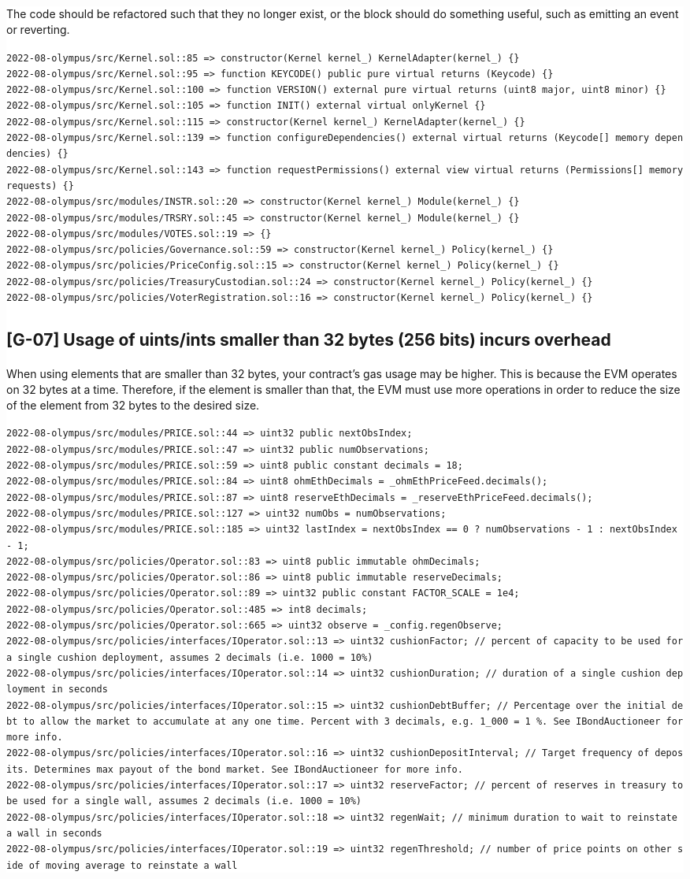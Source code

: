 The code should be refactored such that they no longer exist, or the block should do something useful, such as emitting an event or reverting. 

```
2022-08-olympus/src/Kernel.sol::85 => constructor(Kernel kernel_) KernelAdapter(kernel_) {}
2022-08-olympus/src/Kernel.sol::95 => function KEYCODE() public pure virtual returns (Keycode) {}
2022-08-olympus/src/Kernel.sol::100 => function VERSION() external pure virtual returns (uint8 major, uint8 minor) {}
2022-08-olympus/src/Kernel.sol::105 => function INIT() external virtual onlyKernel {}
2022-08-olympus/src/Kernel.sol::115 => constructor(Kernel kernel_) KernelAdapter(kernel_) {}
2022-08-olympus/src/Kernel.sol::139 => function configureDependencies() external virtual returns (Keycode[] memory dependencies) {}
2022-08-olympus/src/Kernel.sol::143 => function requestPermissions() external view virtual returns (Permissions[] memory requests) {}
2022-08-olympus/src/modules/INSTR.sol::20 => constructor(Kernel kernel_) Module(kernel_) {}
2022-08-olympus/src/modules/TRSRY.sol::45 => constructor(Kernel kernel_) Module(kernel_) {}
2022-08-olympus/src/modules/VOTES.sol::19 => {}
2022-08-olympus/src/policies/Governance.sol::59 => constructor(Kernel kernel_) Policy(kernel_) {}
2022-08-olympus/src/policies/PriceConfig.sol::15 => constructor(Kernel kernel_) Policy(kernel_) {}
2022-08-olympus/src/policies/TreasuryCustodian.sol::24 => constructor(Kernel kernel_) Policy(kernel_) {}
2022-08-olympus/src/policies/VoterRegistration.sol::16 => constructor(Kernel kernel_) Policy(kernel_) {}
```

## [G-07] Usage of uints/ints smaller than 32 bytes (256 bits) incurs overhead

When using elements that are smaller than 32 bytes, your contract’s gas usage may be higher. This is because the EVM operates on 32 bytes at a time. Therefore, if the element is smaller than that, the EVM must use more operations in order to reduce the size of the element from 32 bytes to the desired size.

```
2022-08-olympus/src/modules/PRICE.sol::44 => uint32 public nextObsIndex;
2022-08-olympus/src/modules/PRICE.sol::47 => uint32 public numObservations;
2022-08-olympus/src/modules/PRICE.sol::59 => uint8 public constant decimals = 18;
2022-08-olympus/src/modules/PRICE.sol::84 => uint8 ohmEthDecimals = _ohmEthPriceFeed.decimals();
2022-08-olympus/src/modules/PRICE.sol::87 => uint8 reserveEthDecimals = _reserveEthPriceFeed.decimals();
2022-08-olympus/src/modules/PRICE.sol::127 => uint32 numObs = numObservations;
2022-08-olympus/src/modules/PRICE.sol::185 => uint32 lastIndex = nextObsIndex == 0 ? numObservations - 1 : nextObsIndex - 1;
2022-08-olympus/src/policies/Operator.sol::83 => uint8 public immutable ohmDecimals;
2022-08-olympus/src/policies/Operator.sol::86 => uint8 public immutable reserveDecimals;
2022-08-olympus/src/policies/Operator.sol::89 => uint32 public constant FACTOR_SCALE = 1e4;
2022-08-olympus/src/policies/Operator.sol::485 => int8 decimals;
2022-08-olympus/src/policies/Operator.sol::665 => uint32 observe = _config.regenObserve;
2022-08-olympus/src/policies/interfaces/IOperator.sol::13 => uint32 cushionFactor; // percent of capacity to be used for a single cushion deployment, assumes 2 decimals (i.e. 1000 = 10%)
2022-08-olympus/src/policies/interfaces/IOperator.sol::14 => uint32 cushionDuration; // duration of a single cushion deployment in seconds
2022-08-olympus/src/policies/interfaces/IOperator.sol::15 => uint32 cushionDebtBuffer; // Percentage over the initial debt to allow the market to accumulate at any one time. Percent with 3 decimals, e.g. 1_000 = 1 %. See IBondAuctioneer for more info.
2022-08-olympus/src/policies/interfaces/IOperator.sol::16 => uint32 cushionDepositInterval; // Target frequency of deposits. Determines max payout of the bond market. See IBondAuctioneer for more info.
2022-08-olympus/src/policies/interfaces/IOperator.sol::17 => uint32 reserveFactor; // percent of reserves in treasury to be used for a single wall, assumes 2 decimals (i.e. 1000 = 10%)
2022-08-olympus/src/policies/interfaces/IOperator.sol::18 => uint32 regenWait; // minimum duration to wait to reinstate a wall in seconds
2022-08-olympus/src/policies/interfaces/IOperator.sol::19 => uint32 regenThreshold; // number of price points on other side of moving average to reinstate a wall
```